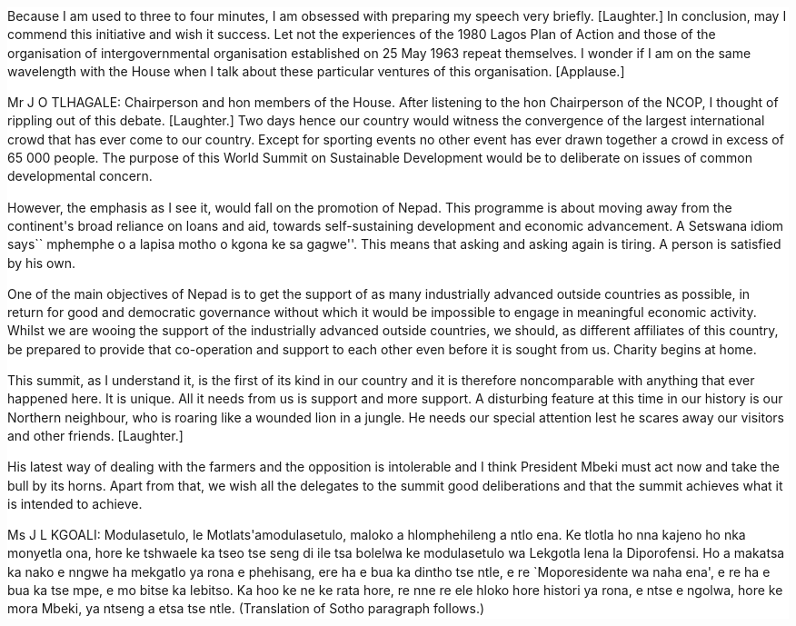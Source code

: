 Because I am used to three to four minutes, I am obsessed with preparing  my
speech  very  briefly.  [Laughter.]  In  conclusion,  may  I  commend   this
initiative and wish it success. Let not the experiences of  the  1980  Lagos
Plan  of  Action  and  those  of  the  organisation   of   intergovernmental
organisation established on 25 May 1963 repeat themselves. I wonder if I  am
on the same wavelength with the House when I  talk  about  these  particular
ventures of this organisation. [Applause.]

Mr J O TLHAGALE: Chairperson and hon members of the House.  After  listening
to the hon Chairperson of the NCOP,  I  thought  of  rippling  out  of  this
debate.  [Laughter.]  Two  days  hence  our  country   would   witness   the
convergence of the largest international crowd that has  ever  come  to  our
country. Except for sporting events no other event has ever  drawn  together
a crowd in excess of 65 000 people. The purpose  of  this  World  Summit  on
Sustainable  Development  would  be  to  deliberate  on  issues  of   common
developmental concern.

However, the emphasis as I see it, would fall on  the  promotion  of  Nepad.
This programme is about moving away from the continent's broad  reliance  on
loans  and   aid,   towards   self-sustaining   development   and   economic
advancement. A Setswana idiom says`` mphemphe o a lapisa motho  o  kgona  ke
sa gagwe''. This means that asking and asking again is tiring. A  person  is
satisfied by his own.

One of the main objectives of Nepad  is  to  get  the  support  of  as  many
industrially advanced outside countries as possible, in return for good  and
democratic governance without which it would  be  impossible  to  engage  in
meaningful economic activity. Whilst  we  are  wooing  the  support  of  the
industrially advanced outside countries, we should, as different  affiliates
of this country, be prepared to provide that  co-operation  and  support  to
each other even before it is sought from us. Charity begins at home.

This summit, as I understand it, is the first of its  kind  in  our  country
and it is therefore noncomparable with anything that ever happened here.  It
is unique. All it needs from us is support and more  support.  A  disturbing
feature at this time in our  history  is  our  Northern  neighbour,  who  is
roaring like a wounded lion in a jungle.  He  needs  our  special  attention
lest he scares away our visitors and other friends. [Laughter.]

His  latest  way  of  dealing  with  the  farmers  and  the  opposition   is
intolerable and I think President Mbeki must act now and take  the  bull  by
its horns. Apart from that, we wish all the delegates  to  the  summit  good
deliberations and that the summit achieves what it is intended to achieve.

Ms  J  L  KGOALI:   Modulasetulo,   le   Motlats'amodulasetulo,   maloko   a
hlomphehileng a ntlo ena. Ke tlotla ho nna kajeno ho nka monyetla ona,  hore
ke tshwaele ka tseo tse seng di ile tsa bolelwa ke modulasetulo wa  Lekgotla
lena la Diporofensi. Ho a makatsa ka nako e nngwe  ha  mekgatlo  ya  rona  e
phehisang, ere ha e bua ka dintho tse ntle,  e  re  `Moporesidente  wa  naha
ena', e re ha e bua ka tse mpe, e mo bitse ka lebitso. Ka hoo ke ne ke  rata
hore, re nne re ele hloko hore histori ya rona, e ntse  e  ngolwa,  hore  ke
mora Mbeki, ya ntseng a etsa  tse  ntle.  (Translation  of  Sotho  paragraph
follows.)
